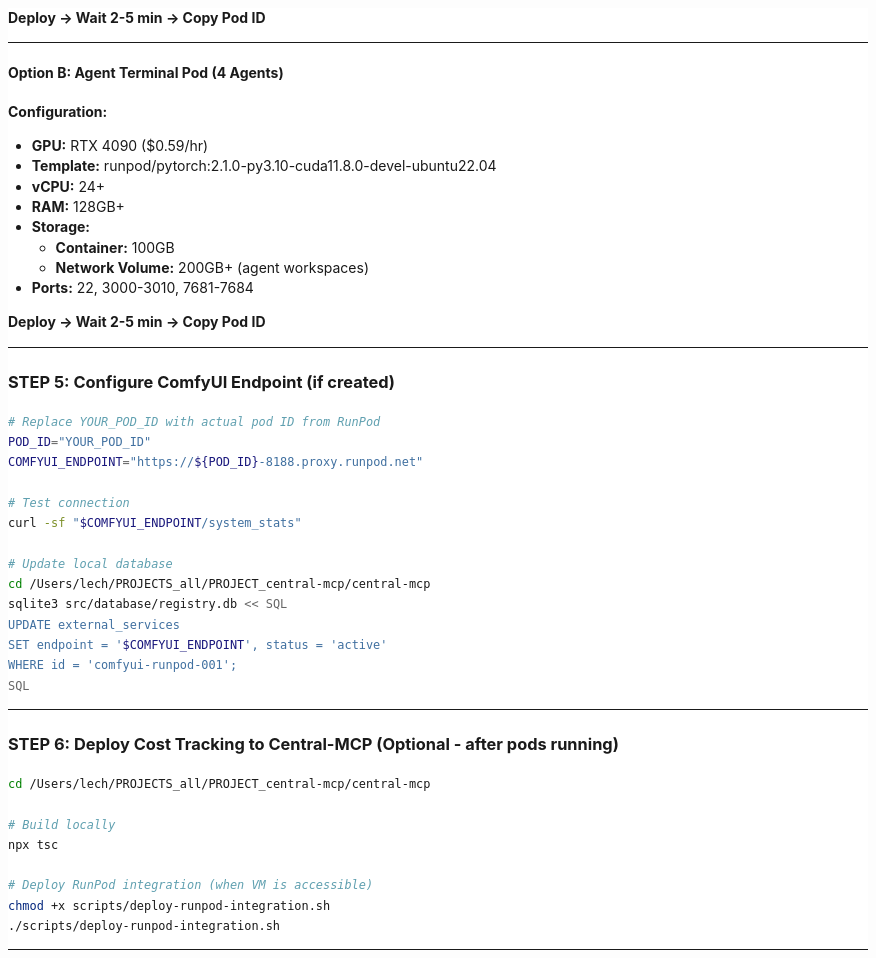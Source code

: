 **Deploy → Wait 2-5 min → Copy Pod ID**

---

#### Option B: Agent Terminal Pod (4 Agents)

**Configuration:**
- **GPU:** RTX 4090 ($0.59/hr)
- **Template:** runpod/pytorch:2.1.0-py3.10-cuda11.8.0-devel-ubuntu22.04
- **vCPU:** 24+
- **RAM:** 128GB+
- **Storage:**
  - **Container:** 100GB
  - **Network Volume:** 200GB+ (agent workspaces)
- **Ports:** 22, 3000-3010, 7681-7684

**Deploy → Wait 2-5 min → Copy Pod ID**

---

### STEP 5: Configure ComfyUI Endpoint (if created)

```bash
# Replace YOUR_POD_ID with actual pod ID from RunPod
POD_ID="YOUR_POD_ID"
COMFYUI_ENDPOINT="https://${POD_ID}-8188.proxy.runpod.net"

# Test connection
curl -sf "$COMFYUI_ENDPOINT/system_stats"

# Update local database
cd /Users/lech/PROJECTS_all/PROJECT_central-mcp/central-mcp
sqlite3 src/database/registry.db << SQL
UPDATE external_services
SET endpoint = '$COMFYUI_ENDPOINT', status = 'active'
WHERE id = 'comfyui-runpod-001';
SQL
```

---

### STEP 6: Deploy Cost Tracking to Central-MCP (Optional - after pods running)

```bash
cd /Users/lech/PROJECTS_all/PROJECT_central-mcp/central-mcp

# Build locally
npx tsc

# Deploy RunPod integration (when VM is accessible)
chmod +x scripts/deploy-runpod-integration.sh
./scripts/deploy-runpod-integration.sh
```

---